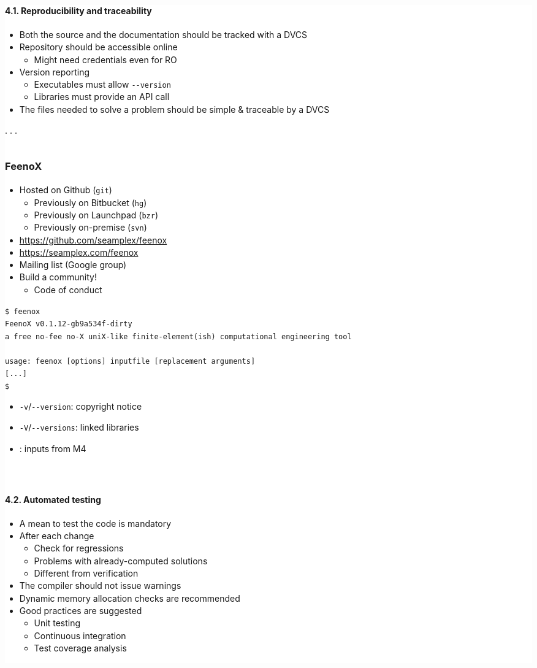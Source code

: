 #### 4.1. Reproducibility and traceability

- Both the source and the documentation should be tracked with a DVCS
- Repository should be accessible online
  - Might need credentials even for RO
- Version reporting
  - Executables must allow `--version`
  - Libraries must provide an API call
- The files needed to solve a problem should be simple & traceable by a
  DVCS

</div>

. . .

<div class="column" width="50%">

### FeenoX

- Hosted on Github (`git`)
  - Previously on Bitbucket (`hg`)
  - Previously on Launchpad (`bzr`)
  - Previously on-premise (`svn`)
- <https://github.com/seamplex/feenox>
- <https://seamplex.com/feenox>
- Mailing list (Google group)
- Build a community!
  - Code of conduct

``` terminal
$ feenox
FeenoX v0.1.12-gb9a534f-dirty 
a free no-fee no-X uniX-like finite-element(ish) computational engineering tool

usage: feenox [options] inputfile [replacement arguments]
[...]
$
```

- `-v`/`--version`: copyright notice

- `-V`/`--versions`: linked libraries

- : inputs from M4

</div>

</div>

## 

<div class="columns">

<div class="column" width="50%">

#### 4.2. Automated testing

- A mean to test the code is mandatory
- After each change
  - Check for regressions
  - Problems with already-computed solutions
  - Different from verification
- The compiler should not issue warnings
- Dynamic memory allocation checks are recommended
- Good practices are suggested
  - Unit testing
  - Continuous integration
  - Test coverage analysis
